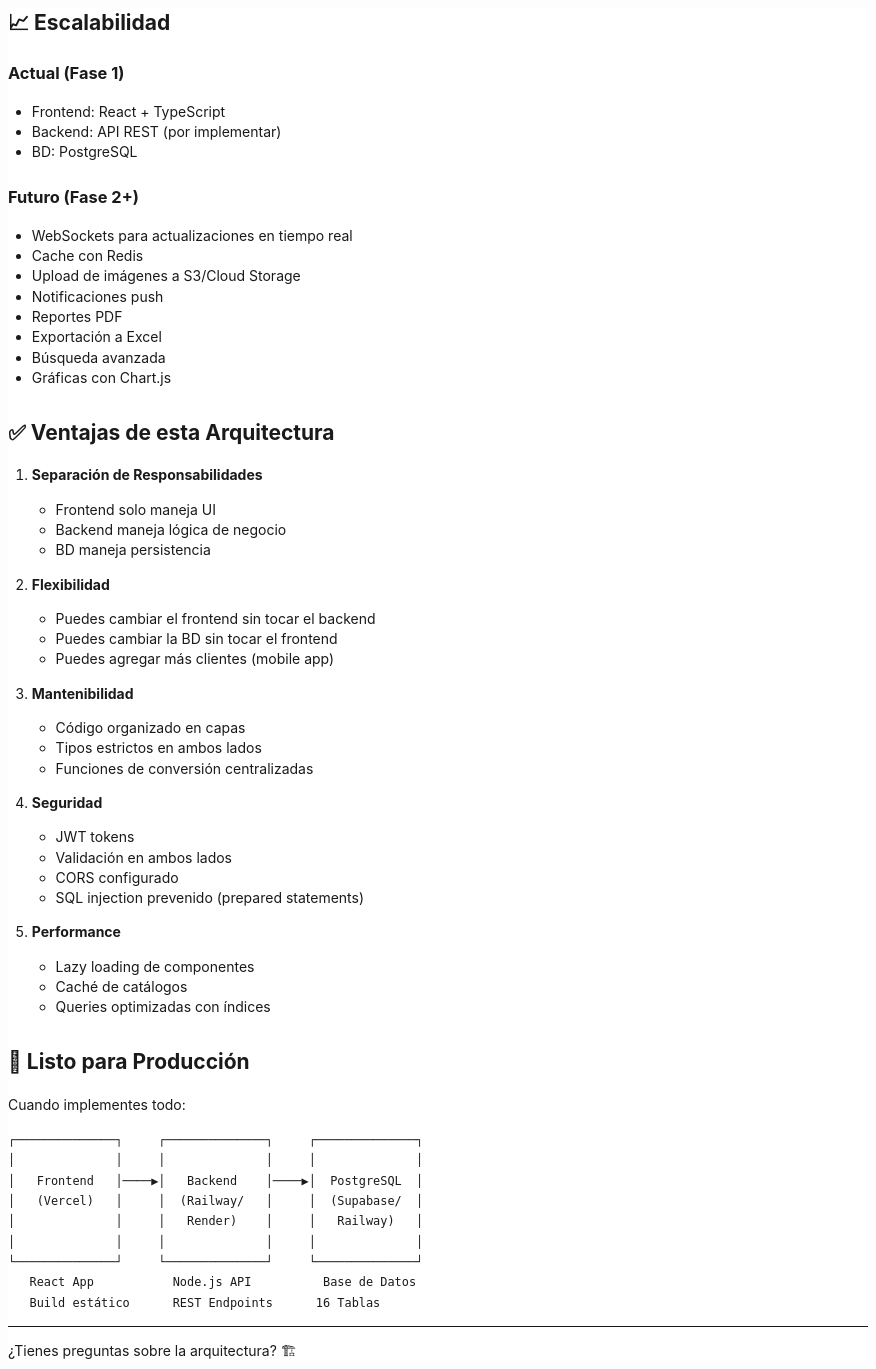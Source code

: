 ## 📈 Escalabilidad

### Actual (Fase 1)
- Frontend: React + TypeScript
- Backend: API REST (por implementar)
- BD: PostgreSQL

### Futuro (Fase 2+)
- WebSockets para actualizaciones en tiempo real
- Cache con Redis
- Upload de imágenes a S3/Cloud Storage
- Notificaciones push
- Reportes PDF
- Exportación a Excel
- Búsqueda avanzada
- Gráficas con Chart.js

## ✅ Ventajas de esta Arquitectura

1. **Separación de Responsabilidades**
   - Frontend solo maneja UI
   - Backend maneja lógica de negocio
   - BD maneja persistencia

2. **Flexibilidad**
   - Puedes cambiar el frontend sin tocar el backend
   - Puedes cambiar la BD sin tocar el frontend
   - Puedes agregar más clientes (mobile app)

3. **Mantenibilidad**
   - Código organizado en capas
   - Tipos estrictos en ambos lados
   - Funciones de conversión centralizadas

4. **Seguridad**
   - JWT tokens
   - Validación en ambos lados
   - CORS configurado
   - SQL injection prevenido (prepared statements)

5. **Performance**
   - Lazy loading de componentes
   - Caché de catálogos
   - Queries optimizadas con índices

## 🚀 Listo para Producción

Cuando implementes todo:

```
┌──────────────┐     ┌──────────────┐     ┌──────────────┐
│              │     │              │     │              │
│   Frontend   │────▶│   Backend    │────▶│  PostgreSQL  │
│   (Vercel)   │     │  (Railway/   │     │  (Supabase/  │
│              │     │   Render)    │     │   Railway)   │
│              │     │              │     │              │
└──────────────┘     └──────────────┘     └──────────────┘
   React App           Node.js API          Base de Datos
   Build estático      REST Endpoints      16 Tablas
```

---

¿Tienes preguntas sobre la arquitectura? 🏗️
